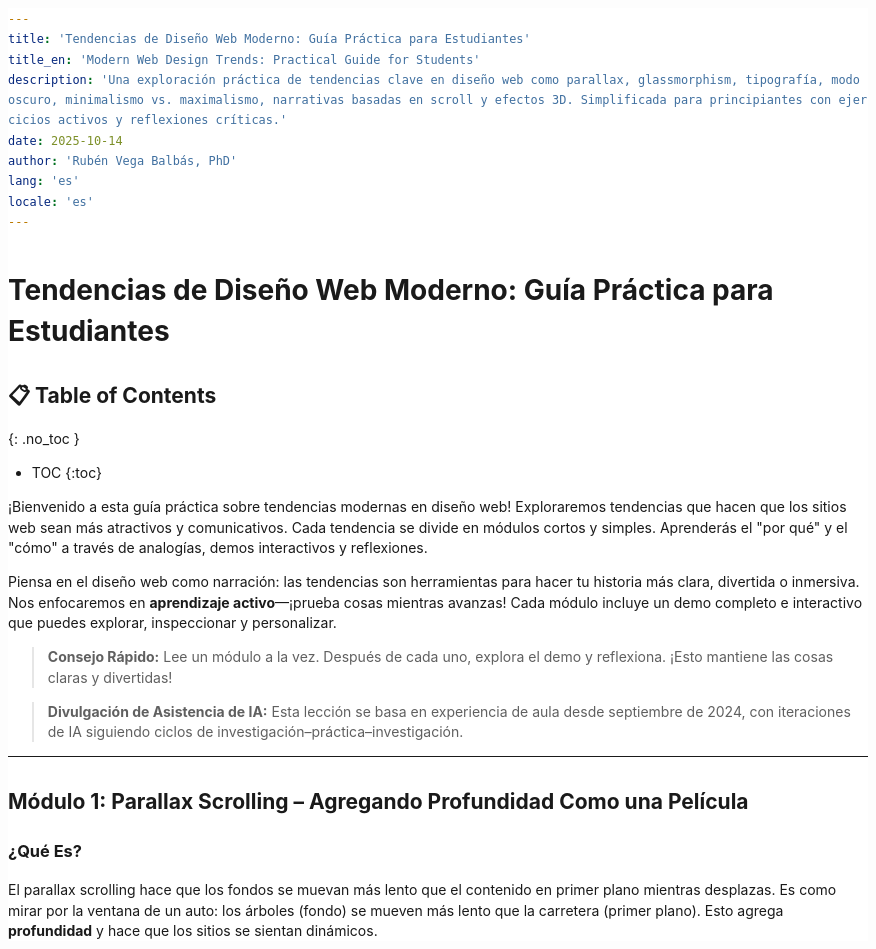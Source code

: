 ```yaml
---
title: 'Tendencias de Diseño Web Moderno: Guía Práctica para Estudiantes'
title_en: 'Modern Web Design Trends: Practical Guide for Students'
description: 'Una exploración práctica de tendencias clave en diseño web como parallax, glassmorphism, tipografía, modo oscuro, minimalismo vs. maximalismo, narrativas basadas en scroll y efectos 3D. Simplificada para principiantes con ejercicios activos y reflexiones críticas.'
date: 2025-10-14
author: 'Rubén Vega Balbás, PhD'
lang: 'es'
locale: 'es'
---
```


# Tendencias de Diseño Web Moderno: Guía Práctica para Estudiantes



## 📋 Table of Contents
{: .no_toc }
- TOC
{:toc}



¡Bienvenido a esta guía práctica sobre tendencias modernas en diseño web! Exploraremos tendencias que hacen que los sitios web sean más atractivos y comunicativos. Cada tendencia se divide en módulos cortos y simples. Aprenderás el "por qué" y el "cómo" a través de analogías, demos interactivos y reflexiones.

Piensa en el diseño web como narración: las tendencias son herramientas para hacer tu historia más clara, divertida o inmersiva. Nos enfocaremos en **aprendizaje activo**—¡prueba cosas mientras avanzas! Cada módulo incluye un demo completo e interactivo que puedes explorar, inspeccionar y personalizar.

> **Consejo Rápido:** Lee un módulo a la vez. Después de cada uno, explora el demo y reflexiona. ¡Esto mantiene las cosas claras y divertidas!

> **Divulgación de Asistencia de IA:** Esta lección se basa en experiencia de aula desde septiembre de 2024, con iteraciones de IA siguiendo ciclos de investigación–práctica–investigación.

---

## Módulo 1: Parallax Scrolling – Agregando Profundidad Como una Película

### ¿Qué Es?

El parallax scrolling hace que los fondos se muevan más lento que el contenido en primer plano mientras desplazas. Es como mirar por la ventana de un auto: los árboles (fondo) se mueven más lento que la carretera (primer plano). Esto agrega **profundidad** y hace que los sitios se sientan dinámicos.
